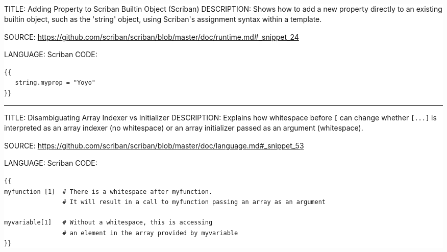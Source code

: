 
TITLE: Adding Property to Scriban Builtin Object (Scriban)
DESCRIPTION: Shows how to add a new property directly to an existing builtin object, such as the 'string' object, using Scriban's assignment syntax within a template.

SOURCE: https://github.com/scriban/scriban/blob/master/doc/runtime.md#_snippet_24

LANGUAGE: Scriban
CODE:

```
{{
   string.myprop = "Yoyo"
}}
```

---

TITLE: Disambiguating Array Indexer vs Initializer
DESCRIPTION: Explains how whitespace before `[` can change whether `[...]` is interpreted as an array indexer (no whitespace) or an array initializer passed as an argument (whitespace).

SOURCE: https://github.com/scriban/scriban/blob/master/doc/language.md#_snippet_53

LANGUAGE: Scriban
CODE:

```
{{
myfunction [1]  # There is a whitespace after myfunction.
                # It will result in a call to myfunction passing an array as an argument

myvariable[1]   # Without a whitespace, this is accessing
                # an element in the array provided by myvariable
}}
```
